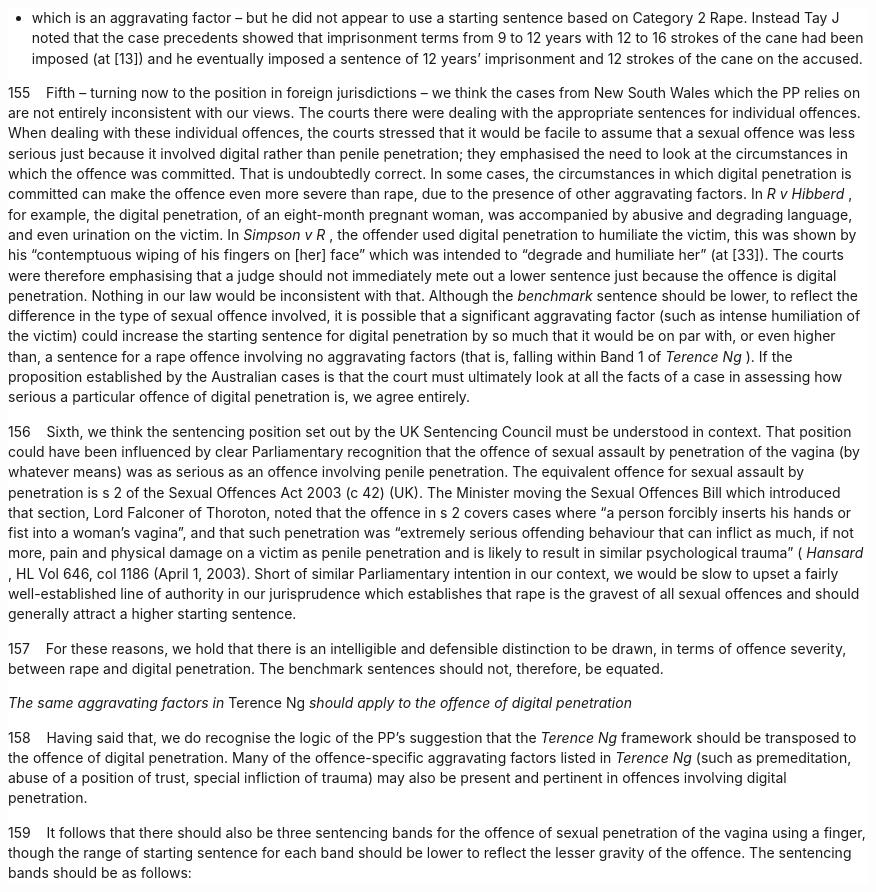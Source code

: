 
- which is an aggravating factor – but he did not appear to use a starting sentence based on Category 2 Rape. Instead Tay J noted that the case precedents showed that imprisonment terms from 9 to 12 years with 12 to 16 strokes of the cane had been imposed (at [13]) and he eventually imposed a sentence of 12 years’ imprisonment and 12 strokes of the cane on the accused. 

155    Fifth – turning now to the position in foreign jurisdictions – we think the cases from New South Wales which the PP relies on are not entirely inconsistent with our views. The courts there were dealing with the appropriate sentences for individual offences. When dealing with these individual offences, the courts stressed that it would be facile to assume that a sexual offence was less serious just because it involved digital rather than penile penetration; they emphasised the need to look at the circumstances in which the offence was committed. That is undoubtedly correct. In some cases, the circumstances in which digital penetration is committed can make the offence even more severe than rape, due to the presence of other aggravating factors. In _R v Hibberd_ , for example, the digital penetration, of an eight-month pregnant woman, was accompanied by abusive and degrading language, and even urination on the victim. In _Simpson v R_ , the offender used digital penetration to humiliate the victim, this was shown by his “contemptuous wiping of his fingers on [her] face” which was intended to “degrade and humiliate her” (at [33]). The courts were therefore emphasising that a judge should not immediately mete out a lower sentence just because the offence is digital penetration. Nothing in our law would be inconsistent with that. Although the _benchmark_ sentence should be lower, to reflect the difference in the type of sexual offence involved, it is possible that a significant aggravating factor (such as intense humiliation of the victim) could increase the starting sentence for digital penetration by so much that it would be on par with, or even higher than, a sentence for a rape offence involving no aggravating factors (that is, falling within Band 1 of _Terence Ng_ ). If the proposition established by the Australian cases is that the court must ultimately look at all the facts of a case in assessing how serious a particular offence of digital penetration is, we agree entirely. 

156    Sixth, we think the sentencing position set out by the UK Sentencing Council must be understood in context. That position could have been influenced by clear Parliamentary recognition that the offence of sexual assault by penetration of the vagina (by whatever means) was as serious as an offence involving penile penetration. The equivalent offence for sexual assault by penetration is s 2 of the Sexual Offences Act 2003 (c 42) (UK). The Minister moving the Sexual Offences Bill which introduced that section, Lord Falconer of Thoroton, noted that the offence in s 2 covers cases where “a person forcibly inserts his hands or fist into a woman’s vagina”, and that such penetration was “extremely serious offending behaviour that can inflict as much, if not more, pain and physical damage on a victim as penile penetration and is likely to result in similar psychological trauma” ( _Hansard_ , HL Vol 646, col 1186 (April 1, 2003). Short of similar Parliamentary intention in our context, we would be slow to upset a fairly well-established line of authority in our jurisprudence which establishes that rape is the gravest of all sexual offences and should generally attract a higher starting sentence. 

157    For these reasons, we hold that there is an intelligible and defensible distinction to be drawn, in terms of offence severity, between rape and digital penetration. The benchmark sentences should not, therefore, be equated. 

_The same aggravating factors in_ Terence Ng _should apply to the offence of digital penetration_ 

158    Having said that, we do recognise the logic of the PP’s suggestion that the _Terence Ng_ framework should be transposed to the offence of digital penetration. Many of the offence-specific aggravating factors listed in _Terence Ng_ (such as premeditation, abuse of a position of trust, special infliction of trauma) may also be present and pertinent in offences involving digital penetration. 


159    It follows that there should also be three sentencing bands for the offence of sexual penetration of the vagina using a finger, though the range of starting sentence for each band should be lower to reflect the lesser gravity of the offence. The sentencing bands should be as follows: 

